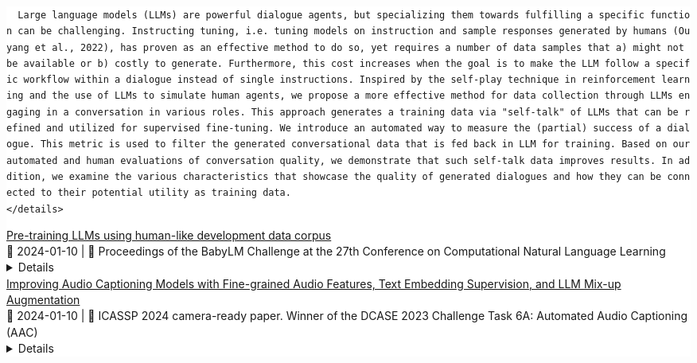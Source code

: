       Large language models (LLMs) are powerful dialogue agents, but specializing them towards fulfilling a specific function can be challenging. Instructing tuning, i.e. tuning models on instruction and sample responses generated by humans (Ouyang et al., 2022), has proven as an effective method to do so, yet requires a number of data samples that a) might not be available or b) costly to generate. Furthermore, this cost increases when the goal is to make the LLM follow a specific workflow within a dialogue instead of single instructions. Inspired by the self-play technique in reinforcement learning and the use of LLMs to simulate human agents, we propose a more effective method for data collection through LLMs engaging in a conversation in various roles. This approach generates a training data via "self-talk" of LLMs that can be refined and utilized for supervised fine-tuning. We introduce an automated way to measure the (partial) success of a dialogue. This metric is used to filter the generated conversational data that is fed back in LLM for training. Based on our automated and human evaluations of conversation quality, we demonstrate that such self-talk data improves results. In addition, we examine the various characteristics that showcase the quality of generated dialogues and how they can be connected to their potential utility as training data.
    </details>
</div>
<div class="paper-card">
    <div class="paper-title"><a href="http://arxiv.org/abs/2311.04666v4">Pre-training LLMs using human-like development data corpus</a></div>
    <div class="paper-meta">
      📅 2024-01-10
      | 💬 Proceedings of the BabyLM Challenge at the 27th Conference on Computational Natural Language Learning
    </div>
    <details class="paper-abstract">
      Pre-trained Large Language Models (LLMs) have shown success in a diverse set of language inference and understanding tasks. The pre-training stage of LLMs looks at a large corpus of raw textual data. The BabyLM shared task compares LLM pre-training to human language acquisition, where the number of tokens seen by 13-year-old kids is magnitudes smaller than the number of tokens seen by LLMs. In this work, we pre-train and evaluate LLMs on their ability to learn contextual word representations using roughly the same number of tokens as seen by children. We provide a strong set of baselines; with different architectures, evaluation of changes in performance across epochs, and reported pre-training metrics for the strict small and strict tracks of the task. We also try to loosely replicate the RoBERTa baseline given by the task organizers to observe the training robustness to hyperparameter selection and replicability. We provide the submission details to the strict and strict-small tracks in this report.
    </details>
</div>
<div class="paper-card">
    <div class="paper-title"><a href="http://arxiv.org/abs/2309.17352v2">Improving Audio Captioning Models with Fine-grained Audio Features, Text Embedding Supervision, and LLM Mix-up Augmentation</a></div>
    <div class="paper-meta">
      📅 2024-01-10
      | 💬 ICASSP 2024 camera-ready paper. Winner of the DCASE 2023 Challenge Task 6A: Automated Audio Captioning (AAC)
    </div>
    <details class="paper-abstract">
      Automated audio captioning (AAC) aims to generate informative descriptions for various sounds from nature and/or human activities. In recent years, AAC has quickly attracted research interest, with state-of-the-art systems now relying on a sequence-to-sequence (seq2seq) backbone powered by strong models such as Transformers. Following the macro-trend of applied machine learning research, in this work, we strive to improve the performance of seq2seq AAC models by extensively leveraging pretrained models and large language models (LLMs). Specifically, we utilize BEATs to extract fine-grained audio features. Then, we employ Instructor LLM to fetch text embeddings of captions, and infuse their language-modality knowledge into BEATs audio features via an auxiliary InfoNCE loss function. Moreover, we propose a novel data augmentation method that uses ChatGPT to produce caption mix-ups (i.e., grammatical and compact combinations of two captions) which, together with the corresponding audio mixtures, increase not only the amount but also the complexity and diversity of training data. During inference, we propose to employ nucleus sampling and a hybrid reranking algorithm, which has not been explored in AAC research. Combining our efforts, our model achieves a new state-of-the-art 32.6 SPIDEr-FL score on the Clotho evaluation split, and wins the 2023 DCASE AAC challenge.
    </details>
</div>